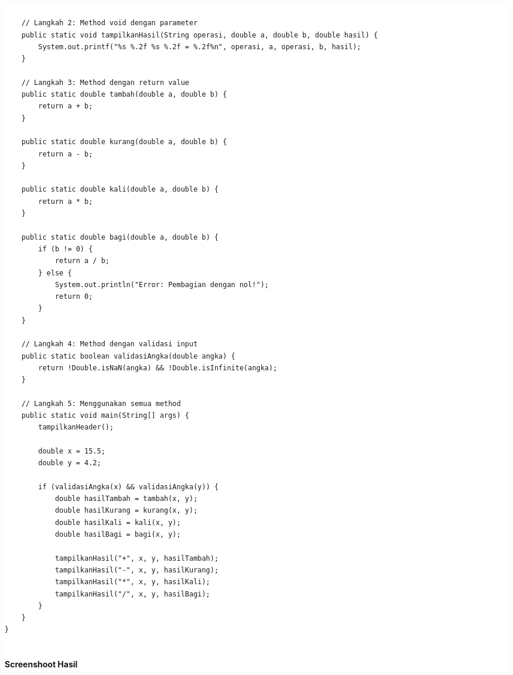 ```declarative

    // Langkah 2: Method void dengan parameter
    public static void tampilkanHasil(String operasi, double a, double b, double hasil) {
        System.out.printf("%s %.2f %s %.2f = %.2f%n", operasi, a, operasi, b, hasil);
    }

    // Langkah 3: Method dengan return value
    public static double tambah(double a, double b) {
        return a + b;
    }

    public static double kurang(double a, double b) {
        return a - b;
    }

    public static double kali(double a, double b) {
        return a * b;
    }

    public static double bagi(double a, double b) {
        if (b != 0) {
            return a / b;
        } else {
            System.out.println("Error: Pembagian dengan nol!");
            return 0;
        }
    }

    // Langkah 4: Method dengan validasi input
    public static boolean validasiAngka(double angka) {
        return !Double.isNaN(angka) && !Double.isInfinite(angka);
    }

    // Langkah 5: Menggunakan semua method
    public static void main(String[] args) {
        tampilkanHeader();

        double x = 15.5;
        double y = 4.2;

        if (validasiAngka(x) && validasiAngka(y)) {
            double hasilTambah = tambah(x, y);
            double hasilKurang = kurang(x, y);
            double hasilKali = kali(x, y);
            double hasilBagi = bagi(x, y);

            tampilkanHasil("+", x, y, hasilTambah);
            tampilkanHasil("-", x, y, hasilKurang);
            tampilkanHasil("*", x, y, hasilKali);
            tampilkanHasil("/", x, y, hasilBagi);
        }
    }
}


```
#### Screenshoot Hasil